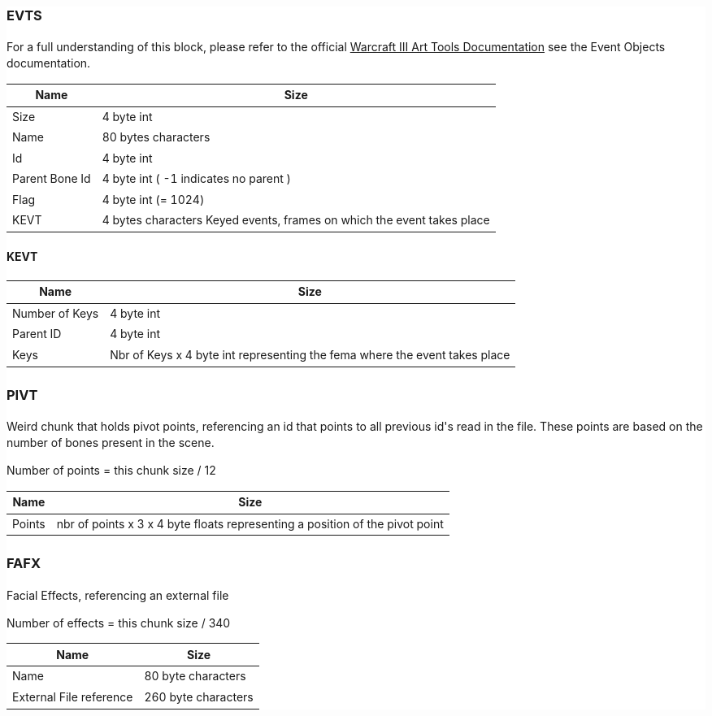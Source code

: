 ### EVTS

For a full understanding of this block, please refer to the official [Warcraft III Art Tools Documentation](https://github.com/TaylorMouse/MaxScripts/blob/master/Research/Warcraft%20III%20Art%20Tools%20Documentation.pdf) see the Event Objects documentation.

|Name|Size|
|--|--|
|Size|4 byte int |
|Name|80 bytes characters|
|Id|4 byte int|
|Parent Bone Id|4 byte int ( -1 indicates no parent )|
|Flag|4 byte int (= 1024)|
|KEVT| 4 bytes characters Keyed events, frames on which the event takes place|

#### KEVT

|Name|Size|
|--|--|
|Number of Keys|4 byte int |
|Parent ID|4 byte int|
|Keys| Nbr of Keys x 4 byte int representing the fema where the event takes place|

### PIVT

Weird chunk that holds pivot points, referencing an id that points to all previous id's read in the file.
These points are based on the number of bones present in the scene.

Number of points = this chunk size / 12

|Name|Size|
|--|--|
|Points| nbr of points x 3 x 4 byte floats representing a position of the pivot point|

### FAFX

Facial Effects, referencing an external file

Number of effects = this chunk size / 340

|Name|Size|
|--|--|
|Name| 80 byte characters|
|External File reference| 260 byte characters|
